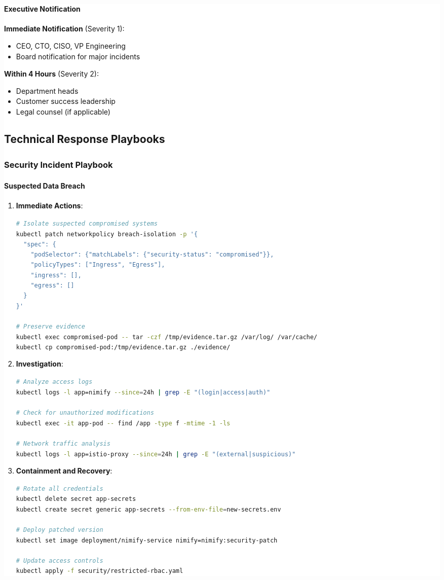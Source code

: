 #### Executive Notification
**Immediate Notification** (Severity 1):
- CEO, CTO, CISO, VP Engineering
- Board notification for major incidents

**Within 4 Hours** (Severity 2):
- Department heads
- Customer success leadership
- Legal counsel (if applicable)

## Technical Response Playbooks

### Security Incident Playbook

#### Suspected Data Breach
1. **Immediate Actions**:
   ```bash
   # Isolate suspected compromised systems
   kubectl patch networkpolicy breach-isolation -p '{
     "spec": {
       "podSelector": {"matchLabels": {"security-status": "compromised"}},
       "policyTypes": ["Ingress", "Egress"],
       "ingress": [],
       "egress": []
     }
   }'
   
   # Preserve evidence
   kubectl exec compromised-pod -- tar -czf /tmp/evidence.tar.gz /var/log/ /var/cache/
   kubectl cp compromised-pod:/tmp/evidence.tar.gz ./evidence/
   ```

2. **Investigation**:
   ```bash
   # Analyze access logs
   kubectl logs -l app=nimify --since=24h | grep -E "(login|access|auth)"
   
   # Check for unauthorized modifications
   kubectl exec -it app-pod -- find /app -type f -mtime -1 -ls
   
   # Network traffic analysis
   kubectl logs -l app=istio-proxy --since=24h | grep -E "(external|suspicious)"
   ```

3. **Containment and Recovery**:
   ```bash
   # Rotate all credentials
   kubectl delete secret app-secrets
   kubectl create secret generic app-secrets --from-env-file=new-secrets.env
   
   # Deploy patched version
   kubectl set image deployment/nimify-service nimify=nimify:security-patch
   
   # Update access controls
   kubectl apply -f security/restricted-rbac.yaml
   ```
